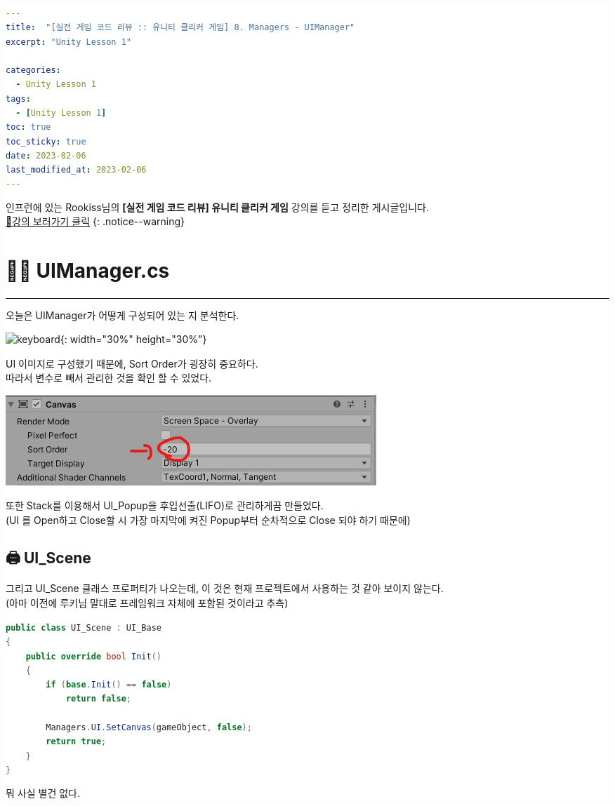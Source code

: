 ```yaml
---
title:  "[실전 게임 코드 리뷰 :: 유니티 클리커 게임] 8. Managers - UIManager"
excerpt: "Unity Lesson 1"

categories:
  - Unity Lesson 1
tags:
  - [Unity Lesson 1]
toc: true
toc_sticky: true
date: 2023-02-06
last_modified_at: 2023-02-06
---
```


인프런에 있는 Rookiss님의 **[실전 게임 코드 리뷰] 유니티 클리커 게임** 강의를 듣고 정리한 게시글입니다.
<br>
[🔔강의 보러가기 클릭](https://www.inflearn.com/course/%EC%8B%A4%EC%A0%84%EA%B2%8C%EC%9E%84-%EC%BD%94%EB%93%9C%EB%A6%AC%EB%B7%B0-%EC%9C%A0%EB%8B%88%ED%8B%B0-%ED%81%B4%EB%A6%AC%EC%BB%A4)
{: .notice--warning}

# 🧑‍💼 UIManager.cs
<hr style="width:100%" />

오늘은 UIManager가 어떻게 구성되어 있는 지 분석한다.

![keyboard](https://media.giphy.com/media/JIX9t2j0ZTN9S/giphy.gif){: width="30%" height="30%"}

UI 이미지로 구성했기 때문에, Sort Order가 굉장히 중요하다.  
따라서 변수로 빼서 관리한 것을 확인 할 수 있었다.

![img01](/assets/images/posts/Unity_Lecture_1/2023-02-06-my-unitylec1-post_8/1.png)

또한 Stack를 이용해서 UI_Popup을 후입선출(LIFO)로 관리하게끔 만들었다.  
(UI 를 Open하고 Close할 시 가장 마지막에 켜진 Popup부터 순차적으로 Close 되야 하기 때문에)

## 🖨️ UI_Scene

그리고 UI_Scene 클래스 프로퍼티가 나오는데, 이 것은 현재 프로젝트에서 사용하는 것 같아 보이지 않는다.   
(아마 이전에 루키님 말대로 프레임워크 자체에 포함된 것이라고 추측)  

```c#
public class UI_Scene : UI_Base
{
	public override bool Init()
	{
		if (base.Init() == false)
			return false;

		Managers.UI.SetCanvas(gameObject, false);
		return true;
	}
}
```
뭐 사실 별건 없다.  
